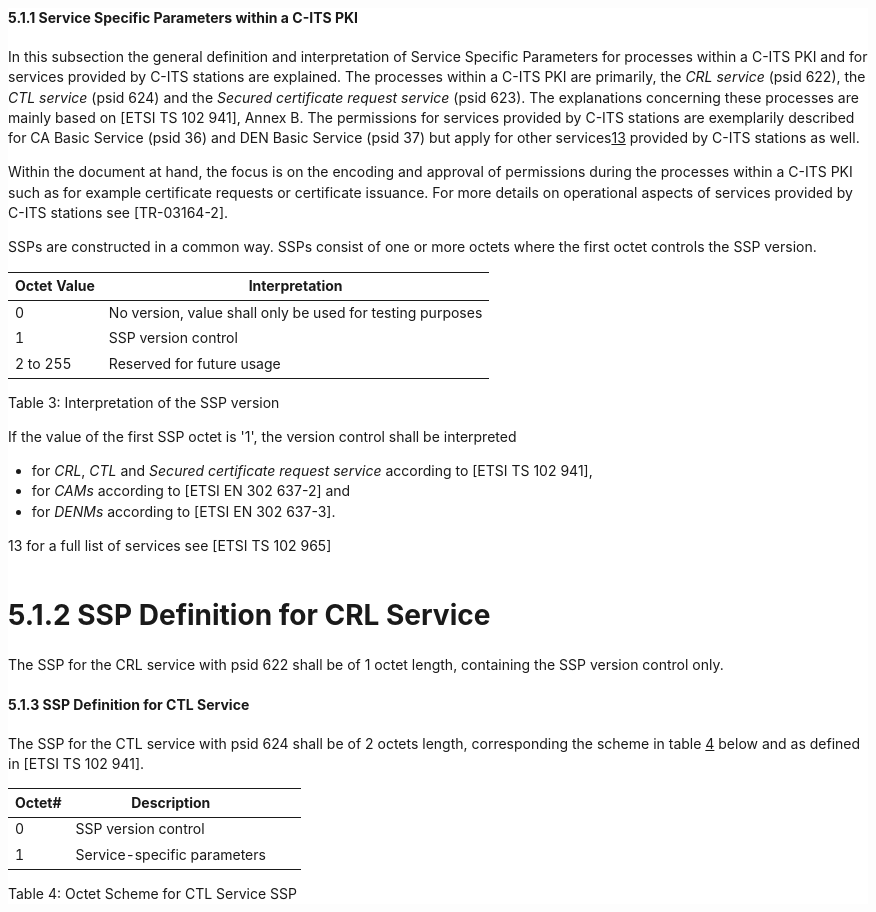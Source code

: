 #### <span id="page-33-0"></span>5.1.1 Service Specific Parameters within a C-ITS PKI

In this subsection the general definition and interpretation of Service Specific Parameters for processes within a C-ITS PKI and for services provided by C-ITS stations are explained. The processes within a C-ITS PKI are primarily, the *CRL service* (psid 622), the *CTL service* (psid 624) and the *Secured certificate request service* (psid 623). The explanations concerning these processes are mainly based on [ETSI TS 102 941], Annex B. The permissions for services provided by C-ITS stations are exemplarily described for CA Basic Service (psid 36) and DEN Basic Service (psid 37) but apply for other services[13](#page-33-1) provided by C-ITS stations as well.

Within the document at hand, the focus is on the encoding and approval of permissions during the processes within a C-ITS PKI such as for example certificate requests or certificate issuance. For more details on operational aspects of services provided by C-ITS stations see [TR-03164-2].

SSPs are constructed in a common way. SSPs consist of one or more octets where the first octet controls the SSP version.

| Octet Value | Interpretation                                            |
|-------------|-----------------------------------------------------------|
| 0           | No version, value shall only be used for testing purposes |
| 1           | SSP version control                                       |
| 2 to 255    | Reserved for future usage                                 |

<span id="page-33-2"></span>Table 3: Interpretation of the SSP version

If the value of the first SSP octet is '1', the version control shall be interpreted

- for *CRL*, *CTL* and *Secured certificate request service* according to [ETSI TS 102 941],
- for *CAMs* according to [ETSI EN 302 637-2] and
- for *DENMs* according to [ETSI EN 302 637-3].

<span id="page-33-1"></span>13 for a full list of services see [ETSI TS 102 965]

# <span id="page-34-3"></span>5.1.2 SSP Definition for CRL Service

The SSP for the CRL service with psid 622 shall be of 1 octet length, containing the SSP version control only.

#### <span id="page-34-2"></span>5.1.3 SSP Definition for CTL Service

The SSP for the CTL service with psid 624 shall be of 2 octets length, corresponding the scheme in table [4](#page-34-5) below and as defined in [ETSI TS 102 941].

| Octet# | Description                 |  |  |
|--------|-----------------------------|--|--|
| 0      | SSP version control         |  |  |
| 1      | Service-specific parameters |  |  |

<span id="page-34-5"></span>Table 4: Octet Scheme for CTL Service SSP

